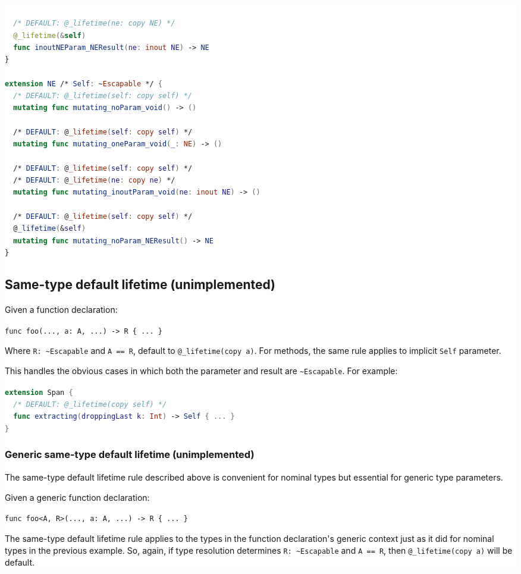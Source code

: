 ```swift

  /* DEFAULT: @_lifetime(ne: copy NE) */
  @_lifetime(&self)
  func inoutNEParam_NEResult(ne: inout NE) -> NE
}

extension NE /* Self: ~Escapable */ {
  /* DEFAULT: @_lifetime(self: copy self) */
  mutating func mutating_noParam_void() -> ()

  /* DEFAULT: @_lifetime(self: copy self) */
  mutating func mutating_oneParam_void(_: NE) -> ()

  /* DEFAULT: @_lifetime(self: copy self) */
  /* DEFAULT: @_lifetime(ne: copy ne) */
  mutating func mutating_inoutParam_void(ne: inout NE) -> ()

  /* DEFAULT: @_lifetime(self: copy self) */
  @_lifetime(&self)
  mutating func mutating_noParam_NEResult() -> NE
}
```

## Same-type default lifetime (unimplemented)

Given a function declaration:

`func foo(..., a: A, ...) -> R { ... }`

Where `R: ~Escapable` and `A == R`, default to `@_lifetime(copy a)`.
For methods, the same rule applies to implicit `Self` parameter.

This handles the obvious cases in which both the parameter and result are `~Escapable`. For example:

```swift
extension Span {
  /* DEFAULT: @_lifetime(copy self) */
  func extracting(droppingLast k: Int) -> Self { ... }
}
```

### Generic same-type default lifetime (unimplemented)

The same-type default lifetime rule described above is convenient for nominal types but essential for generic type parameters.

Given a generic function declaration:

`func foo<A, R>(..., a: A, ...) -> R { ... }`

The same-type default lifetime rule applies to the types in the function declaration's generic context just as it did for nominal types in the previous example. So, again, if type resolution determines `R: ~Escapable` and `A == R`, then `@_lifetime(copy a)` will be default.
